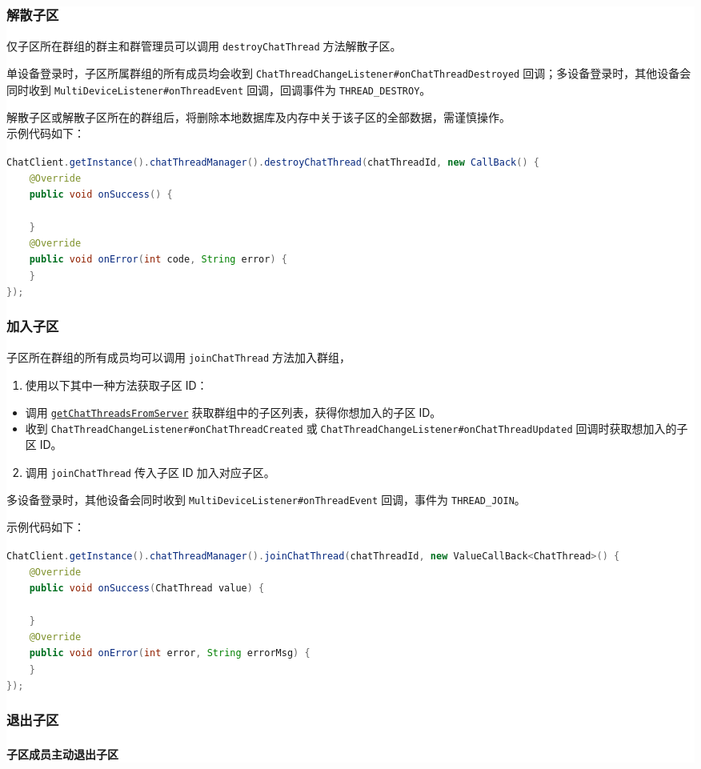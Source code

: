 ### 解散子区

仅子区所在群组的群主和群管理员可以调用 `destroyChatThread` 方法解散子区。

单设备登录时，子区所属群组的所有成员均会收到 `ChatThreadChangeListener#onChatThreadDestroyed` 回调；多设备登录时，其他设备会同时收到 `MultiDeviceListener#onThreadEvent` 回调，回调事件为 `THREAD_DESTROY`。

<div class="alert note">解散子区或解散子区所在的群组后，将删除本地数据库及内存中关于该子区的全部数据，需谨慎操作。</div>
示例代码如下：

```java
ChatClient.getInstance().chatThreadManager().destroyChatThread(chatThreadId, new CallBack() {
    @Override
    public void onSuccess() {

    }
    @Override
    public void onError(int code, String error) {
    }
});
```

### 加入子区

子区所在群组的所有成员均可以调用 `joinChatThread` 方法加入群组，

1. 使用以下其中一种方法获取子区 ID：

- 调用 [`getChatThreadsFromServer`](./agora_chat_thread_management_android#从服务器获取子区列表) 获取群组中的子区列表，获得你想加入的子区 ID。
- 收到 `ChatThreadChangeListener#onChatThreadCreated` 或 `ChatThreadChangeListener#onChatThreadUpdated` 回调时获取想加入的子区 ID。

2. 调用 `joinChatThread` 传入子区 ID 加入对应子区。

多设备登录时，其他设备会同时收到 `MultiDeviceListener#onThreadEvent` 回调，事件为 `THREAD_JOIN`。

示例代码如下：

```java
ChatClient.getInstance().chatThreadManager().joinChatThread(chatThreadId, new ValueCallBack<ChatThread>() {
    @Override
    public void onSuccess(ChatThread value) {

    }
    @Override
    public void onError(int error, String errorMsg) {
    }
});
```

### 退出子区

#### 子区成员主动退出子区
